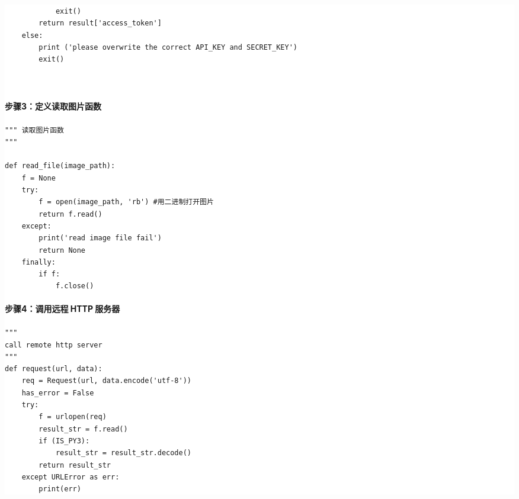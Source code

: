 ```
            exit()
        return result['access_token']
    else:
        print ('please overwrite the correct API_KEY and SECRET_KEY')
        exit()



```


#### 步骤3：定义读取图片函数

```
""" 读取图片函数
"""

def read_file(image_path):
    f = None
    try:
        f = open(image_path, 'rb') #用二进制打开图片
        return f.read()
    except:
        print('read image file fail')
        return None
    finally:
        if f:
            f.close()

```




#### 步骤4：调用远程 HTTP 服务器


```
"""
call remote http server
"""
def request(url, data):
    req = Request(url, data.encode('utf-8'))
    has_error = False
    try:
        f = urlopen(req)
        result_str = f.read()
        if (IS_PY3):
            result_str = result_str.decode()
        return result_str
    except URLError as err:
        print(err)

```
